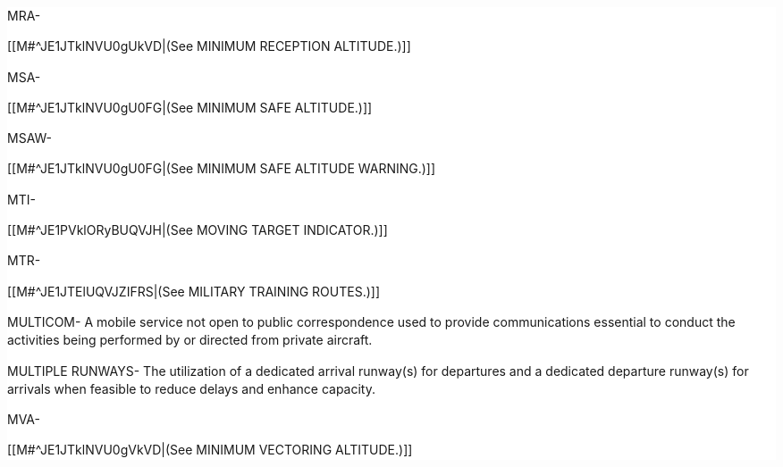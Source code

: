 MRA-

[[M#^JE1JTklNVU0gUkVD|(See MINIMUM RECEPTION ALTITUDE.)]]

</div>

<div>

MSA-

[[M#^JE1JTklNVU0gU0FG|(See MINIMUM SAFE ALTITUDE.)]]

</div>

<div>

MSAW-

[[M#^JE1JTklNVU0gU0FG|(See MINIMUM SAFE ALTITUDE WARNING.)]]

</div>

<div>

MTI-

[[M#^JE1PVklORyBUQVJH|(See MOVING TARGET INDICATOR.)]]

</div>

<div>

MTR-

[[M#^JE1JTElUQVJZIFRS|(See MILITARY TRAINING ROUTES.)]]

</div>

<div>

MULTICOM- A mobile service not open to public correspondence used to provide communications essential to conduct the activities being performed by or directed from private aircraft.

</div>

<div>

MULTIPLE RUNWAYS- The utilization of a dedicated arrival runway(s) for departures and a dedicated departure runway(s) for arrivals when feasible to reduce delays and enhance capacity.

</div>

<div>

MVA-

[[M#^JE1JTklNVU0gVkVD|(See MINIMUM VECTORING ALTITUDE.)]]

</div>

</div>